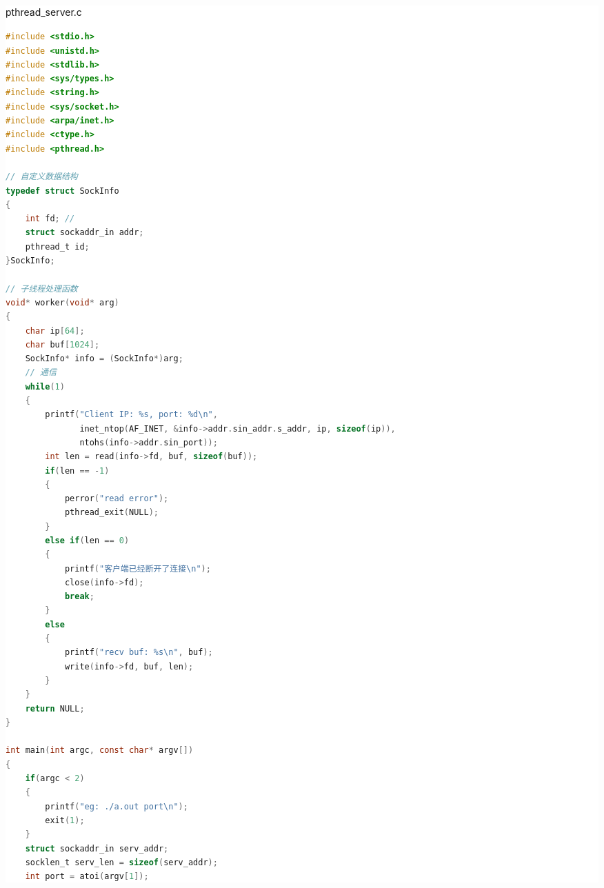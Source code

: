 pthread_server.c

```c
#include <stdio.h>
#include <unistd.h>
#include <stdlib.h>
#include <sys/types.h>
#include <string.h>
#include <sys/socket.h>
#include <arpa/inet.h>
#include <ctype.h>
#include <pthread.h>

// 自定义数据结构
typedef struct SockInfo
{
    int fd; // 
    struct sockaddr_in addr;
    pthread_t id;
}SockInfo;

// 子线程处理函数
void* worker(void* arg)
{
    char ip[64];
    char buf[1024];
    SockInfo* info = (SockInfo*)arg;
    // 通信
    while(1)
    {
        printf("Client IP: %s, port: %d\n",
               inet_ntop(AF_INET, &info->addr.sin_addr.s_addr, ip, sizeof(ip)),
               ntohs(info->addr.sin_port));
        int len = read(info->fd, buf, sizeof(buf));
        if(len == -1)
        {
            perror("read error");
            pthread_exit(NULL);
        }
        else if(len == 0)
        {
            printf("客户端已经断开了连接\n");
            close(info->fd);
            break;
        }
        else
        {
            printf("recv buf: %s\n", buf);
            write(info->fd, buf, len);
        }
    }
    return NULL;
}

int main(int argc, const char* argv[])
{
    if(argc < 2)
    {
        printf("eg: ./a.out port\n");
        exit(1);
    }
    struct sockaddr_in serv_addr;
    socklen_t serv_len = sizeof(serv_addr);
    int port = atoi(argv[1]);
```